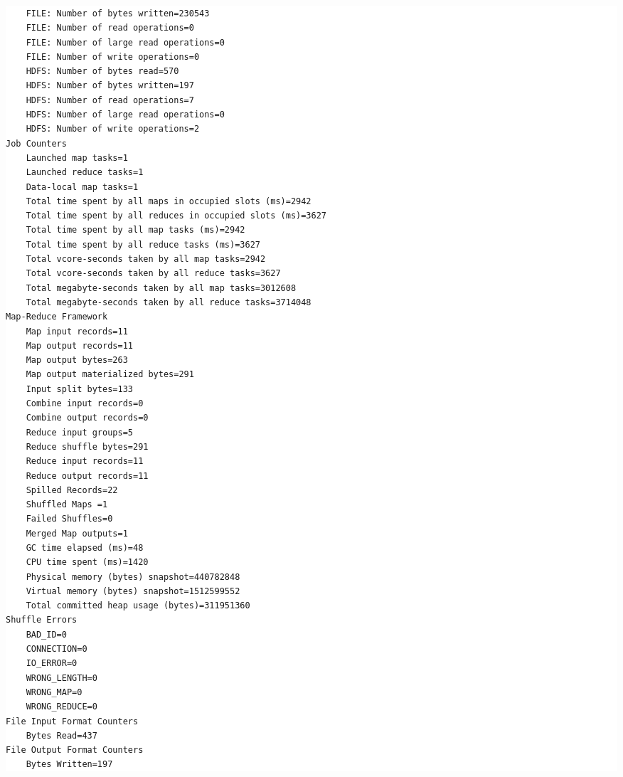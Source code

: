 		FILE: Number of bytes written=230543
		FILE: Number of read operations=0
		FILE: Number of large read operations=0
		FILE: Number of write operations=0
		HDFS: Number of bytes read=570
		HDFS: Number of bytes written=197
		HDFS: Number of read operations=7
		HDFS: Number of large read operations=0
		HDFS: Number of write operations=2
	Job Counters 
		Launched map tasks=1
		Launched reduce tasks=1
		Data-local map tasks=1
		Total time spent by all maps in occupied slots (ms)=2942
		Total time spent by all reduces in occupied slots (ms)=3627
		Total time spent by all map tasks (ms)=2942
		Total time spent by all reduce tasks (ms)=3627
		Total vcore-seconds taken by all map tasks=2942
		Total vcore-seconds taken by all reduce tasks=3627
		Total megabyte-seconds taken by all map tasks=3012608
		Total megabyte-seconds taken by all reduce tasks=3714048
	Map-Reduce Framework
		Map input records=11
		Map output records=11
		Map output bytes=263
		Map output materialized bytes=291
		Input split bytes=133
		Combine input records=0
		Combine output records=0
		Reduce input groups=5
		Reduce shuffle bytes=291
		Reduce input records=11
		Reduce output records=11
		Spilled Records=22
		Shuffled Maps =1
		Failed Shuffles=0
		Merged Map outputs=1
		GC time elapsed (ms)=48
		CPU time spent (ms)=1420
		Physical memory (bytes) snapshot=440782848
		Virtual memory (bytes) snapshot=1512599552
		Total committed heap usage (bytes)=311951360
	Shuffle Errors
		BAD_ID=0
		CONNECTION=0
		IO_ERROR=0
		WRONG_LENGTH=0
		WRONG_MAP=0
		WRONG_REDUCE=0
	File Input Format Counters 
		Bytes Read=437
	File Output Format Counters 
		Bytes Written=197
